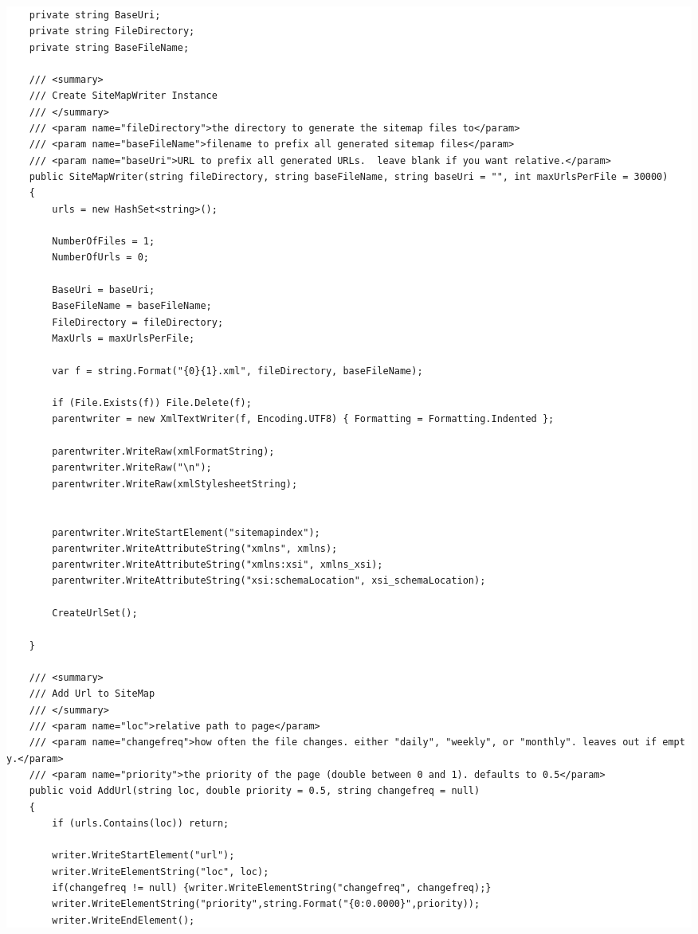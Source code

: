         private string BaseUri;
        private string FileDirectory;
        private string BaseFileName;

        /// <summary>
        /// Create SiteMapWriter Instance
        /// </summary>
        /// <param name="fileDirectory">the directory to generate the sitemap files to</param>
        /// <param name="baseFileName">filename to prefix all generated sitemap files</param>
        /// <param name="baseUri">URL to prefix all generated URLs.  leave blank if you want relative.</param>
        public SiteMapWriter(string fileDirectory, string baseFileName, string baseUri = "", int maxUrlsPerFile = 30000)
        {
            urls = new HashSet<string>();

            NumberOfFiles = 1;
            NumberOfUrls = 0;

            BaseUri = baseUri;
            BaseFileName = baseFileName;
            FileDirectory = fileDirectory;
            MaxUrls = maxUrlsPerFile;

            var f = string.Format("{0}{1}.xml", fileDirectory, baseFileName);

            if (File.Exists(f)) File.Delete(f);
            parentwriter = new XmlTextWriter(f, Encoding.UTF8) { Formatting = Formatting.Indented };

            parentwriter.WriteRaw(xmlFormatString);
            parentwriter.WriteRaw("\n");
            parentwriter.WriteRaw(xmlStylesheetString);


            parentwriter.WriteStartElement("sitemapindex");
            parentwriter.WriteAttributeString("xmlns", xmlns);
            parentwriter.WriteAttributeString("xmlns:xsi", xmlns_xsi);
            parentwriter.WriteAttributeString("xsi:schemaLocation", xsi_schemaLocation);

            CreateUrlSet();

        }

        /// <summary>
        /// Add Url to SiteMap
        /// </summary>
        /// <param name="loc">relative path to page</param>
        /// <param name="changefreq">how often the file changes. either "daily", "weekly", or "monthly". leaves out if empty.</param>
        /// <param name="priority">the priority of the page (double between 0 and 1). defaults to 0.5</param>
        public void AddUrl(string loc, double priority = 0.5, string changefreq = null)
        {
            if (urls.Contains(loc)) return;

            writer.WriteStartElement("url");
            writer.WriteElementString("loc", loc);
            if(changefreq != null) {writer.WriteElementString("changefreq", changefreq);}
            writer.WriteElementString("priority",string.Format("{0:0.0000}",priority));
            writer.WriteEndElement();
